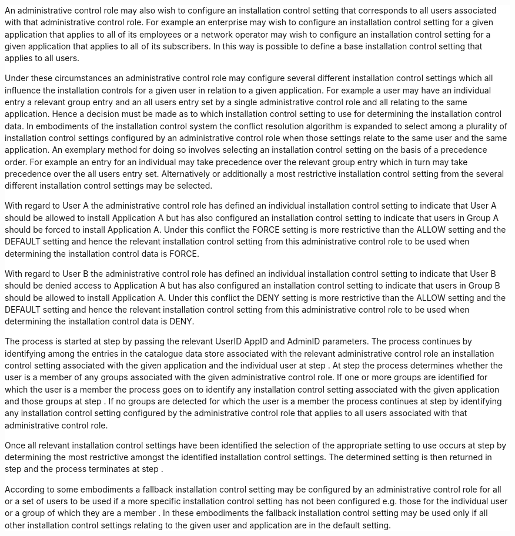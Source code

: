 An administrative control role may also wish to configure an installation control setting that corresponds to all users associated with that administrative control role. For example an enterprise may wish to configure an installation control setting for a given application that applies to all of its employees or a network operator may wish to configure an installation control setting for a given application that applies to all of its subscribers. In this way is possible to define a base installation control setting that applies to all users.

Under these circumstances an administrative control role may configure several different installation control settings which all influence the installation controls for a given user in relation to a given application. For example a user may have an individual entry a relevant group entry and an all users entry set by a single administrative control role and all relating to the same application. Hence a decision must be made as to which installation control setting to use for determining the installation control data. In embodiments of the installation control system the conflict resolution algorithm is expanded to select among a plurality of installation control settings configured by an administrative control role when those settings relate to the same user and the same application. An exemplary method for doing so involves selecting an installation control setting on the basis of a precedence order. For example an entry for an individual may take precedence over the relevant group entry which in turn may take precedence over the all users entry set. Alternatively or additionally a most restrictive installation control setting from the several different installation control settings may be selected.

With regard to User A the administrative control role has defined an individual installation control setting to indicate that User A should be allowed to install Application A but has also configured an installation control setting to indicate that users in Group A should be forced to install Application A. Under this conflict the FORCE setting is more restrictive than the ALLOW setting and the DEFAULT setting and hence the relevant installation control setting from this administrative control role to be used when determining the installation control data is FORCE.

With regard to User B the administrative control role has defined an individual installation control setting to indicate that User B should be denied access to Application A but has also configured an installation control setting to indicate that users in Group B should be allowed to install Application A. Under this conflict the DENY setting is more restrictive than the ALLOW setting and the DEFAULT setting and hence the relevant installation control setting from this administrative control role to be used when determining the installation control data is DENY.

The process is started at step by passing the relevant UserID AppID and AdminID parameters. The process continues by identifying among the entries in the catalogue data store associated with the relevant administrative control role an installation control setting associated with the given application and the individual user at step . At step the process determines whether the user is a member of any groups associated with the given administrative control role. If one or more groups are identified for which the user is a member the process goes on to identify any installation control setting associated with the given application and those groups at step . If no groups are detected for which the user is a member the process continues at step by identifying any installation control setting configured by the administrative control role that applies to all users associated with that administrative control role.

Once all relevant installation control settings have been identified the selection of the appropriate setting to use occurs at step by determining the most restrictive amongst the identified installation control settings. The determined setting is then returned in step and the process terminates at step .

According to some embodiments a fallback installation control setting may be configured by an administrative control role for all or a set of users to be used if a more specific installation control setting has not been configured e.g. those for the individual user or a group of which they are a member . In these embodiments the fallback installation control setting may be used only if all other installation control settings relating to the given user and application are in the default setting.
